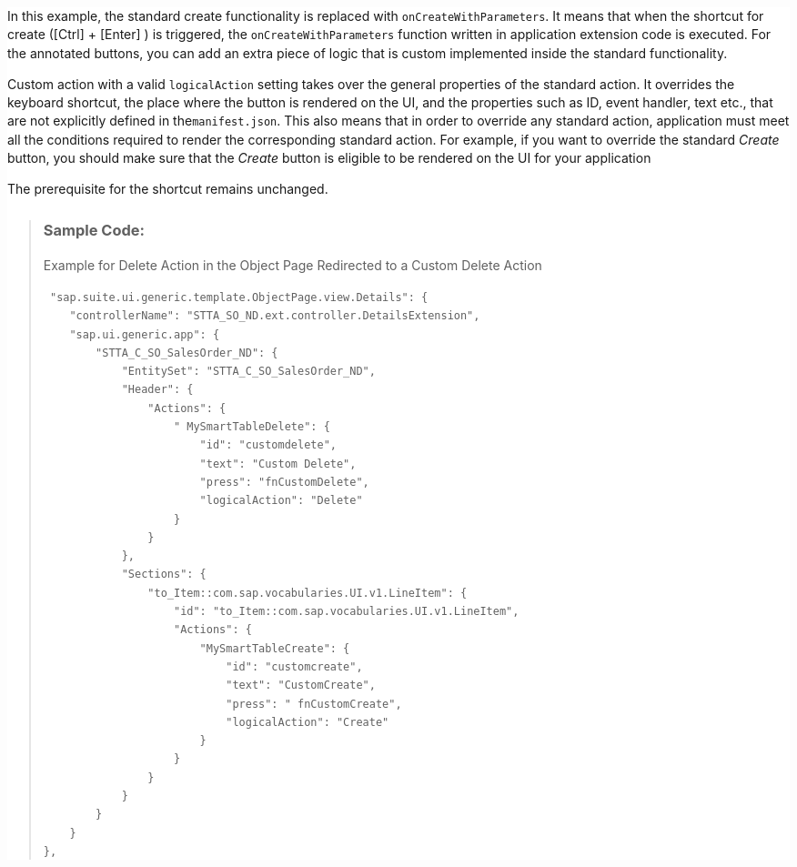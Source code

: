 In this example, the standard create functionality is replaced with `onCreateWithParameters`. It means that when the shortcut for create \([Ctrl\] + [Enter\] \) is triggered, the `onCreateWithParameters` function written in application extension code is executed. For the annotated buttons, you can add an extra piece of logic that is custom implemented inside the standard functionality.

Custom action with a valid `logicalAction` setting takes over the general properties of the standard action. It overrides the keyboard shortcut, the place where the button is rendered on the UI, and the properties such as ID, event handler, text etc., that are not explicitly defined in the`manifest.json`. This also means that in order to override any standard action, application must meet all the conditions required to render the corresponding standard action. For example, if you want to override the standard *Create* button, you should make sure that the *Create* button is eligible to be rendered on the UI for your application

The prerequisite for the shortcut remains unchanged.

> ### Sample Code:  
> Example for Delete Action in the Object Page Redirected to a Custom Delete Action
> 
> ```
>  "sap.suite.ui.generic.template.ObjectPage.view.Details": {
>     "controllerName": "STTA_SO_ND.ext.controller.DetailsExtension",
>     "sap.ui.generic.app": {
>         "STTA_C_SO_SalesOrder_ND": {
>             "EntitySet": "STTA_C_SO_SalesOrder_ND",
>             "Header": {
>                 "Actions": {
>                     " MySmartTableDelete": {
>                         "id": "customdelete",
>                         "text": "Custom Delete",
>                         "press": "fnCustomDelete",
>                         "logicalAction": "Delete"
>                     }
>                 }
>             },
>             "Sections": {
>                 "to_Item::com.sap.vocabularies.UI.v1.LineItem": {
>                     "id": "to_Item::com.sap.vocabularies.UI.v1.LineItem",
>                     "Actions": {
>                         "MySmartTableCreate": {
>                             "id": "customcreate",
>                             "text": "CustomCreate",
>                             "press": " fnCustomCreate",
>                             "logicalAction": "Create"
>                         }
>                     }
>                 }
>             }
>         }
>     }
> },
> 
> ```
